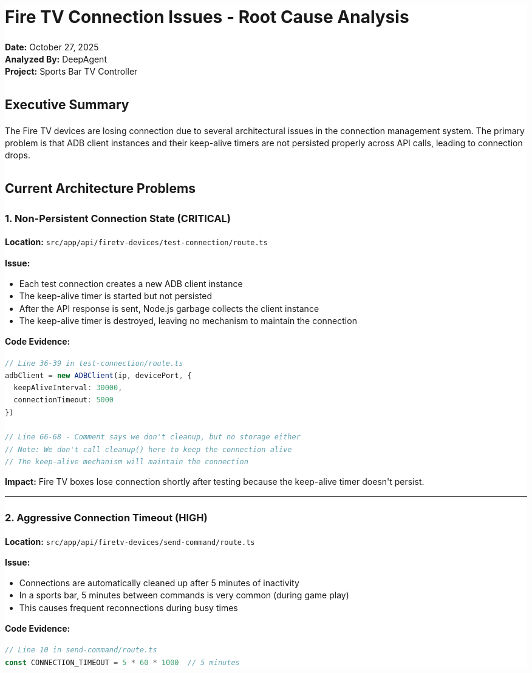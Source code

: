 # Fire TV Connection Issues - Root Cause Analysis

**Date:** October 27, 2025  
**Analyzed By:** DeepAgent  
**Project:** Sports Bar TV Controller

## Executive Summary

The Fire TV devices are losing connection due to several architectural issues in the connection management system. The primary problem is that ADB client instances and their keep-alive timers are not persisted properly across API calls, leading to connection drops.

## Current Architecture Problems

### 1. **Non-Persistent Connection State** (CRITICAL)
**Location:** `src/app/api/firetv-devices/test-connection/route.ts`

**Issue:**
- Each test connection creates a new ADB client instance
- The keep-alive timer is started but not persisted
- After the API response is sent, Node.js garbage collects the client instance
- The keep-alive timer is destroyed, leaving no mechanism to maintain the connection

**Code Evidence:**
```typescript
// Line 36-39 in test-connection/route.ts
adbClient = new ADBClient(ip, devicePort, {
  keepAliveInterval: 30000,
  connectionTimeout: 5000
})

// Line 66-68 - Comment says we don't cleanup, but no storage either
// Note: We don't call cleanup() here to keep the connection alive
// The keep-alive mechanism will maintain the connection
```

**Impact:** Fire TV boxes lose connection shortly after testing because the keep-alive timer doesn't persist.

---

### 2. **Aggressive Connection Timeout** (HIGH)
**Location:** `src/app/api/firetv-devices/send-command/route.ts`

**Issue:**
- Connections are automatically cleaned up after 5 minutes of inactivity
- In a sports bar, 5 minutes between commands is very common (during game play)
- This causes frequent reconnections during busy times

**Code Evidence:**
```typescript
// Line 10 in send-command/route.ts
const CONNECTION_TIMEOUT = 5 * 60 * 1000  // 5 minutes
```
